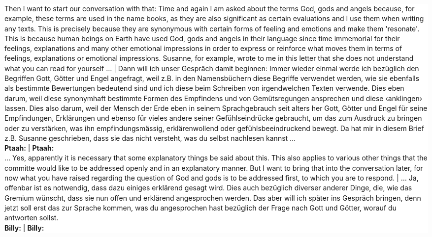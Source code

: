 Then I want to start our conversation with that: Time and again I am asked about the terms God, gods and angels because, for example, these terms are used in the name books, as they are also significant as certain evaluations and I use them when writing any texts. This is precisely because they are synonymous with certain forms of feeling and emotions and make them 'resonate'. This is because human beings on Earth have used God, gods and angels in their language since time immemorial for their feelings, explanations and many other emotional impressions in order to express or reinforce what moves them in terms of feelings, explanations or emotional impressions. Susanne, for example, wrote to me in this letter that she does not understand what you can read for yourself …  | Dann will ich unser Gespräch damit beginnen: Immer wieder einmal werde ich bezüglich den Begriffen Gott, Götter und Engel angefragt, weil z.B. in den Namensbüchern diese Begriffe verwendet werden, wie sie ebenfalls als bestimmte Bewertungen bedeutend sind und ich diese beim Schreiben von irgendwelchen Texten verwende. Dies eben darum, weil diese synonymhaft bestimmte Formen des Empfindens und von Gemütsregungen ansprechen und diese ‹anklingen› lassen. Dies also darum, weil der Mensch der Erde eben in seinem Sprachgebrauch seit alters her Gott, Götter und Engel für seine Empfindungen, Erklärungen und ebenso für vieles andere seiner Gefühlseindrücke gebraucht, um das zum Ausdruck zu bringen oder zu verstärken, was ihn empfindungsmässig, erklärenwollend oder gefühlsbeeindruckend bewegt. Da hat mir in diesem Brief z.B. Susanne geschrieben, dass sie das nicht versteht, was du selbst nachlesen kannst …   
**Ptaah:** | **Ptaah:**  
… Yes, apparently it is necessary that some explanatory things be said about this. This also applies to various other things that the committe would like to be addressed openly and in an explanatory manner. But I want to bring that into the conversation later, for now what you have raised regarding the question of God and gods is to be addressed first, to which you are to respond.  | … Ja, offenbar ist es notwendig, dass dazu einiges erklärend gesagt wird. Dies auch bezüglich diverser anderer Dinge, die, wie das Gremium wünscht, dass sie nun offen und erklärend angesprochen werden. Das aber will ich später ins Gespräch bringen, denn jetzt soll erst das zur Sprache kommen, was du angesprochen hast bezüglich der Frage nach Gott und Götter, worauf du antworten sollst.   
**Billy:** | **Billy:**  